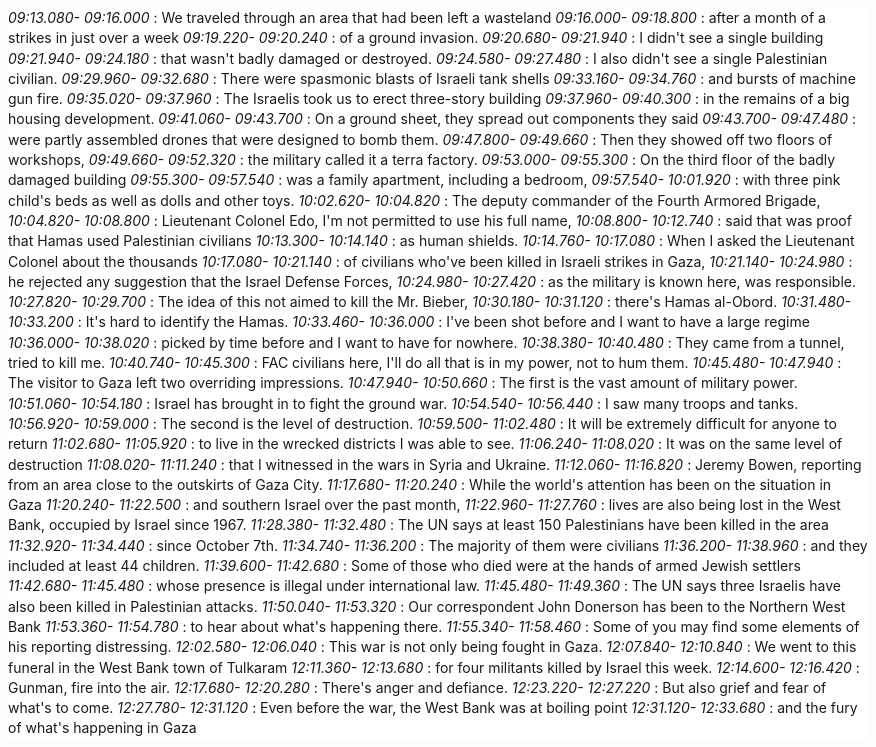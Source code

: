 *09:13.080- 09:16.000* :  We traveled through an area that had been left a wasteland
*09:16.000- 09:18.800* :  after a month of a strikes in just over a week
*09:19.220- 09:20.240* :  of a ground invasion.
*09:20.680- 09:21.940* :  I didn't see a single building
*09:21.940- 09:24.180* :  that wasn't badly damaged or destroyed.
*09:24.580- 09:27.480* :  I also didn't see a single Palestinian civilian.
*09:29.960- 09:32.680* :  There were spasmonic blasts of Israeli tank shells
*09:33.160- 09:34.760* :  and bursts of machine gun fire.
*09:35.020- 09:37.960* :  The Israelis took us to erect three-story building
*09:37.960- 09:40.300* :  in the remains of a big housing development.
*09:41.060- 09:43.700* :  On a ground sheet, they spread out components they said
*09:43.700- 09:47.480* :  were partly assembled drones that were designed to bomb them.
*09:47.800- 09:49.660* :  Then they showed off two floors of workshops,
*09:49.660- 09:52.320* :  the military called it a terra factory.
*09:53.000- 09:55.300* :  On the third floor of the badly damaged building
*09:55.300- 09:57.540* :  was a family apartment, including a bedroom,
*09:57.540- 10:01.920* :  with three pink child's beds as well as dolls and other toys.
*10:02.620- 10:04.820* :  The deputy commander of the Fourth Armored Brigade,
*10:04.820- 10:08.800* :  Lieutenant Colonel Edo, I'm not permitted to use his full name,
*10:08.800- 10:12.740* :  said that was proof that Hamas used Palestinian civilians
*10:13.300- 10:14.140* :  as human shields.
*10:14.760- 10:17.080* :  When I asked the Lieutenant Colonel about the thousands
*10:17.080- 10:21.140* :  of civilians who've been killed in Israeli strikes in Gaza,
*10:21.140- 10:24.980* :  he rejected any suggestion that the Israel Defense Forces,
*10:24.980- 10:27.420* :  as the military is known here, was responsible.
*10:27.820- 10:29.700* :  The idea of this not aimed to kill the Mr. Bieber,
*10:30.180- 10:31.120* :  there's Hamas al-Obord.
*10:31.480- 10:33.200* :  It's hard to identify the Hamas.
*10:33.460- 10:36.000* :  I've been shot before and I want to have a large regime
*10:36.000- 10:38.020* :  picked by time before and I want to have for nowhere.
*10:38.380- 10:40.480* :  They came from a tunnel, tried to kill me.
*10:40.740- 10:45.300* :  FAC civilians here, I'll do all that is in my power, not to hum them.
*10:45.480- 10:47.940* :  The visitor to Gaza left two overriding impressions.
*10:47.940- 10:50.660* :  The first is the vast amount of military power.
*10:51.060- 10:54.180* :  Israel has brought in to fight the ground war.
*10:54.540- 10:56.440* :  I saw many troops and tanks.
*10:56.920- 10:59.000* :  The second is the level of destruction.
*10:59.500- 11:02.480* :  It will be extremely difficult for anyone to return
*11:02.680- 11:05.920* :  to live in the wrecked districts I was able to see.
*11:06.240- 11:08.020* :  It was on the same level of destruction
*11:08.020- 11:11.240* :  that I witnessed in the wars in Syria and Ukraine.
*11:12.060- 11:16.820* :  Jeremy Bowen, reporting from an area close to the outskirts of Gaza City.
*11:17.680- 11:20.240* :  While the world's attention has been on the situation in Gaza
*11:20.240- 11:22.500* :  and southern Israel over the past month,
*11:22.960- 11:27.760* :  lives are also being lost in the West Bank, occupied by Israel since 1967.
*11:28.380- 11:32.480* :  The UN says at least 150 Palestinians have been killed in the area
*11:32.920- 11:34.440* :  since October 7th.
*11:34.740- 11:36.200* :  The majority of them were civilians
*11:36.200- 11:38.960* :  and they included at least 44 children.
*11:39.600- 11:42.680* :  Some of those who died were at the hands of armed Jewish settlers
*11:42.680- 11:45.480* :  whose presence is illegal under international law.
*11:45.480- 11:49.360* :  The UN says three Israelis have also been killed in Palestinian attacks.
*11:50.040- 11:53.320* :  Our correspondent John Donerson has been to the Northern West Bank
*11:53.360- 11:54.780* :  to hear about what's happening there.
*11:55.340- 11:58.460* :  Some of you may find some elements of his reporting distressing.
*12:02.580- 12:06.040* :  This war is not only being fought in Gaza.
*12:07.840- 12:10.840* :  We went to this funeral in the West Bank town of Tulkaram
*12:11.360- 12:13.680* :  for four militants killed by Israel this week.
*12:14.600- 12:16.420* :  Gunman, fire into the air.
*12:17.680- 12:20.280* :  There's anger and defiance.
*12:23.220- 12:27.220* :  But also grief and fear of what's to come.
*12:27.780- 12:31.120* :  Even before the war, the West Bank was at boiling point
*12:31.120- 12:33.680* :  and the fury of what's happening in Gaza